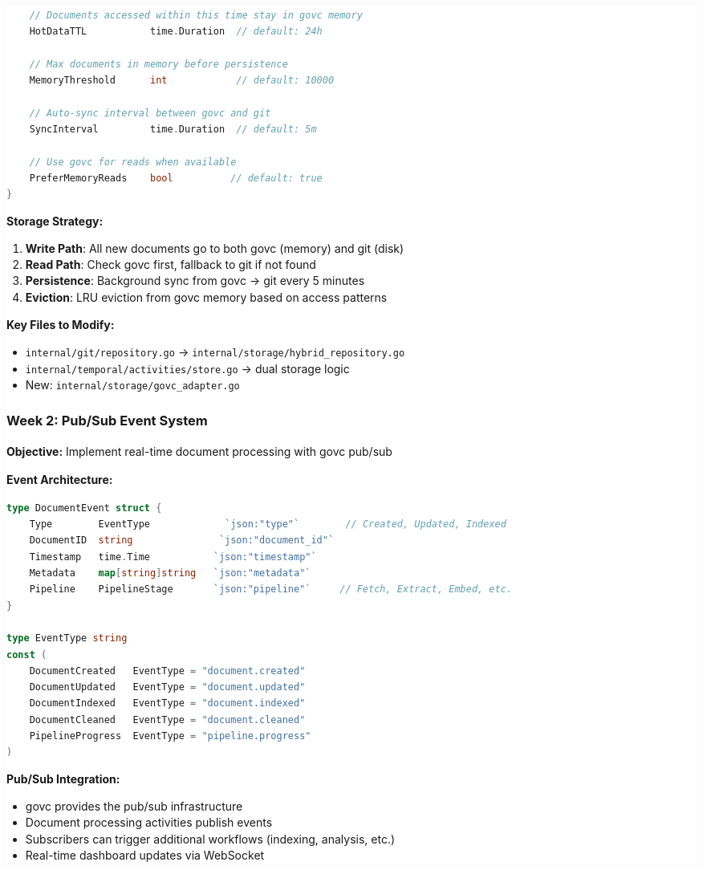 ```go
    // Documents accessed within this time stay in govc memory
    HotDataTTL           time.Duration  // default: 24h
    
    // Max documents in memory before persistence
    MemoryThreshold      int            // default: 10000
    
    // Auto-sync interval between govc and git
    SyncInterval         time.Duration  // default: 5m
    
    // Use govc for reads when available
    PreferMemoryReads    bool          // default: true
}
```

**Storage Strategy:**
1. **Write Path**: All new documents go to both govc (memory) and git (disk)
2. **Read Path**: Check govc first, fallback to git if not found
3. **Persistence**: Background sync from govc → git every 5 minutes
4. **Eviction**: LRU eviction from govc memory based on access patterns

**Key Files to Modify:**
- `internal/git/repository.go` → `internal/storage/hybrid_repository.go`
- `internal/temporal/activities/store.go` → dual storage logic
- New: `internal/storage/govc_adapter.go`

### Week 2: Pub/Sub Event System
**Objective:** Implement real-time document processing with govc pub/sub

**Event Architecture:**
```go
type DocumentEvent struct {
    Type        EventType             `json:"type"`        // Created, Updated, Indexed
    DocumentID  string               `json:"document_id"`
    Timestamp   time.Time           `json:"timestamp"`
    Metadata    map[string]string   `json:"metadata"`
    Pipeline    PipelineStage       `json:"pipeline"`     // Fetch, Extract, Embed, etc.
}

type EventType string
const (
    DocumentCreated   EventType = "document.created"
    DocumentUpdated   EventType = "document.updated" 
    DocumentIndexed   EventType = "document.indexed"
    DocumentCleaned   EventType = "document.cleaned"
    PipelineProgress  EventType = "pipeline.progress"
)
```

**Pub/Sub Integration:**
- govc provides the pub/sub infrastructure
- Document processing activities publish events
- Subscribers can trigger additional workflows (indexing, analysis, etc.)
- Real-time dashboard updates via WebSocket
